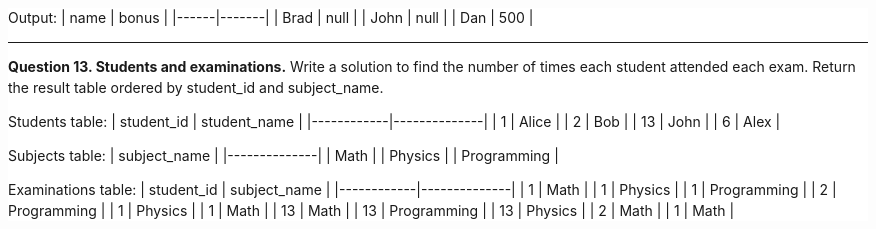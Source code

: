 Output: 
| name | bonus |
|------|-------|
| Brad | null  |
| John | null  |
| Dan  | 500   |

***
**Question 13. Students and examinations.** Write a solution to find the number of times each student attended each exam. Return the result table ordered by student_id and subject_name.

Students table:
| student_id | student_name |
|------------|--------------|
| 1          | Alice        |
| 2          | Bob          |
| 13         | John         |
| 6          | Alex         |

Subjects table:
| subject_name |
|--------------|
| Math         |
| Physics      |
| Programming  |

Examinations table:
| student_id | subject_name |
|------------|--------------|
| 1          | Math         |
| 1          | Physics      |
| 1          | Programming  |
| 2          | Programming  |
| 1          | Physics      |
| 1          | Math         |
| 13         | Math         |
| 13         | Programming  |
| 13         | Physics      |
| 2          | Math         |
| 1          | Math         |
